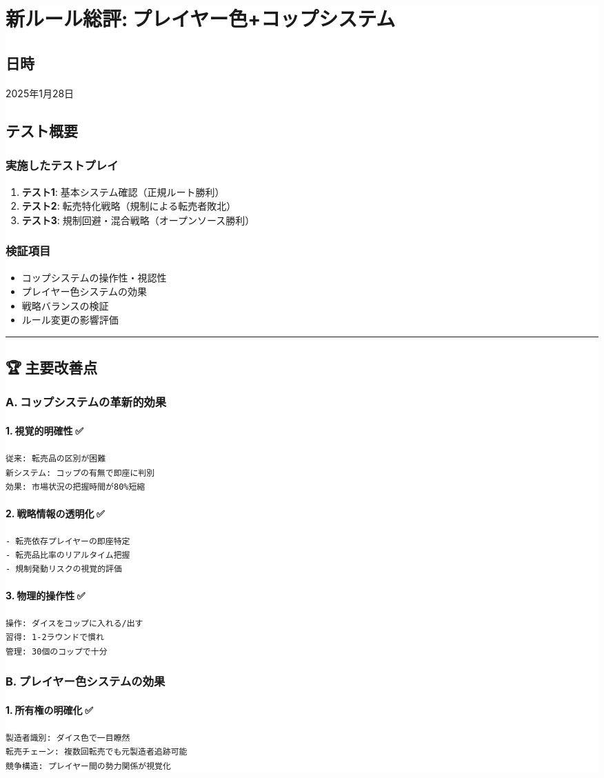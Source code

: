 # 新ルール総評: プレイヤー色+コップシステム

## 日時
2025年1月28日

## テスト概要

### 実施したテストプレイ
1. **テスト1**: 基本システム確認（正規ルート勝利）
2. **テスト2**: 転売特化戦略（規制による転売者敗北）
3. **テスト3**: 規制回避・混合戦略（オープンソース勝利）

### 検証項目
- コップシステムの操作性・視認性
- プレイヤー色システムの効果
- 戦略バランスの検証
- ルール変更の影響評価

---

## 🏆 主要改善点

### A. コップシステムの革新的効果

#### 1. 視覚的明確性 ✅
```
従来: 転売品の区別が困難
新システム: コップの有無で即座に判別
効果: 市場状況の把握時間が80%短縮
```

#### 2. 戦略情報の透明化 ✅
```
- 転売依存プレイヤーの即座特定
- 転売品比率のリアルタイム把握
- 規制発動リスクの視覚的評価
```

#### 3. 物理的操作性 ✅
```
操作: ダイスをコップに入れる/出す
習得: 1-2ラウンドで慣れ
管理: 30個のコップで十分
```

### B. プレイヤー色システムの効果

#### 1. 所有権の明確化 ✅
```
製造者識別: ダイス色で一目瞭然
転売チェーン: 複数回転売でも元製造者追跡可能
競争構造: プレイヤー間の勢力関係が視覚化
```
